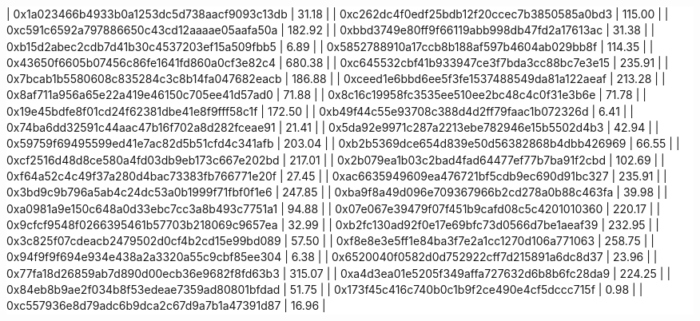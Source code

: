 | 0x1a023466b4933b0a1253dc5d738aacf9093c13db | 31.18      |
| 0xc262dc4f0edf25bdb12f20ccec7b3850585a0bd3 | 115.00     |
| 0xc591c6592a797886650c43cd12aaaae05aafa50a | 182.92     |
| 0xbbd3749e80ff9f66119abb998db47fd2a17613ac | 31.38      |
| 0xb15d2abec2cdb7d41b30c4537203ef15a509fbb5 | 6.89       |
| 0x5852788910a17ccb8b188af597b4604ab029bb8f | 114.35     |
| 0x43650f6605b07456c86fe1641fd860a0cf3e82c4 | 680.38     |
| 0xc645532cbf41b933947ce3f7bda3cc88bc7e3e15 | 235.91     |
| 0x7bcab1b5580608c835284c3c8b14fa047682eacb | 186.88     |
| 0xceed1e6bbd6ee5f3fe1537488549da81a122aeaf | 213.28     |
| 0x8af711a956a65e22a419e46150c705ee41d57ad0 | 71.88      |
| 0x8c16c19958fc3535ee510ee2bc48c4c0f31e3b6e | 71.78      |
| 0x19e45bdfe8f01cd24f62381dbe41e8f9fff58c1f | 172.50     |
| 0xb49f44c55e93708c388d4d2ff79faac1b072326d | 6.41       |
| 0x74ba6dd32591c44aac47b16f702a8d282fceae91 | 21.41      |
| 0x5da92e9971c287a2213ebe782946e15b5502d4b3 | 42.94      |
| 0x59759f69495599ed41e7ac82d5b51cfd4c341afb | 203.04     |
| 0xb2b5369dce654d839e50d56382868b4dbb426969 | 66.55      |
| 0xcf2516d48d8ce580a4fd03db9eb173c667e202bd | 217.01     |
| 0x2b079ea1b03c2bad4fad64477ef77b7ba91f2cbd | 102.69     |
| 0xf64a52c4c49f37a280d4bac73383fb766771e20f | 27.45      |
| 0xac6635949609ea476721bf5cdb9ec690d91bc327 | 235.91     |
| 0x3bd9c9b796a5ab4c24dc53a0b1999f71fbf0f1e6 | 247.85     |
| 0xba9f8a49d096e709367966b2cd278a0b88c463fa | 39.98      |
| 0xa0981a9e150c648a0d33ebc7cc3a8b493c7751a1 | 94.88      |
| 0x07e067e39479f07f451b9cafd08c5c4201010360 | 220.17     |
| 0x9cfcf9548f0266395461b57703b218069c9657ea | 32.99      |
| 0xb2fc130ad92f0e17e69bfc73d0566d7be1aeaf39 | 232.95     |
| 0x3c825f07cdeacb2479502d0cf4b2cd15e99bd089 | 57.50      |
| 0xf8e8e3e5ff1e84ba3f7e2a1cc1270d106a771063 | 258.75     |
| 0x94f9f9f694e934e438a2a3320a55c9cbf85ee304 | 6.38       |
| 0x6520040f0582d0d752922cff7d215891a6dc8d37 | 23.96      |
| 0x77fa18d26859ab7d890d00ecb36e9682f8fd63b3 | 315.07     |
| 0xa4d3ea01e5205f349affa727632d6b8b6fc28da9 | 224.25     |
| 0x84eb8b9ae2f034b8f53edeae7359ad80801bfdad | 51.75      |
| 0x173f45c416c740b0c1b9f2ce490e4cf5dccc715f | 0.98       |
| 0xc557936e8d79adc6b9dca2c67d9a7b1a47391d87 | 16.96      |